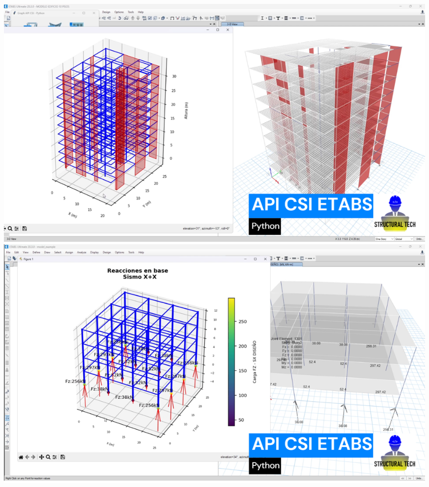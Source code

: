 <img src="assets\img\API ETABS1.png" width="100%" height="100%">
<img src="assets\img\API ETABS2.png" width="100%" height="100%">